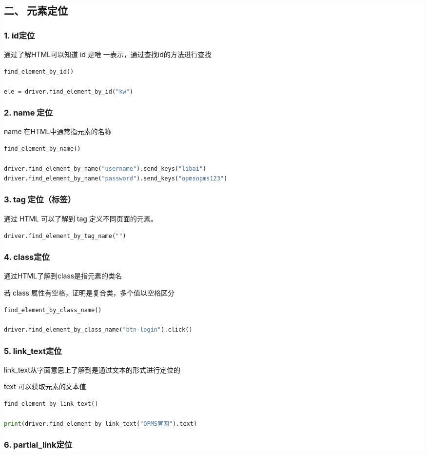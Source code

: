 ## 二、 元素定位 

### 1. id定位

通过了解HTML可以知道 id 是唯 一表示，通过查找id的方法进行查找

```python
find_element_by_id()

ele = driver.find_element_by_id("kw")
```

### 2. name 定位

name 在HTML中通常指元素的名称

```python
find_element_by_name()

driver.find_element_by_name("username").send_keys("libai")
driver.find_element_by_name("password").send_keys("opmsopms123")
```

### 3. tag 定位（标签）

通过 HTML 可以了解到 tag 定义不同页面的元素。

```python
driver.find_element_by_tag_name("")
```

### 4. class定位

通过HTML了解到class是指元素的类名

若 class 属性有空格，证明是复合类，多个值以空格区分

```python
find_element_by_class_name()

driver.find_element_by_class_name("btn-login").click()
```

### 5. link_text定位

link_text从字面意思上了解到是通过文本的形式进行定位的

text 可以获取元素的文本值

```python
find_element_by_link_text()

print(driver.find_element_by_link_text("OPMS官网").text)
```

### 6. partial_link定位 
